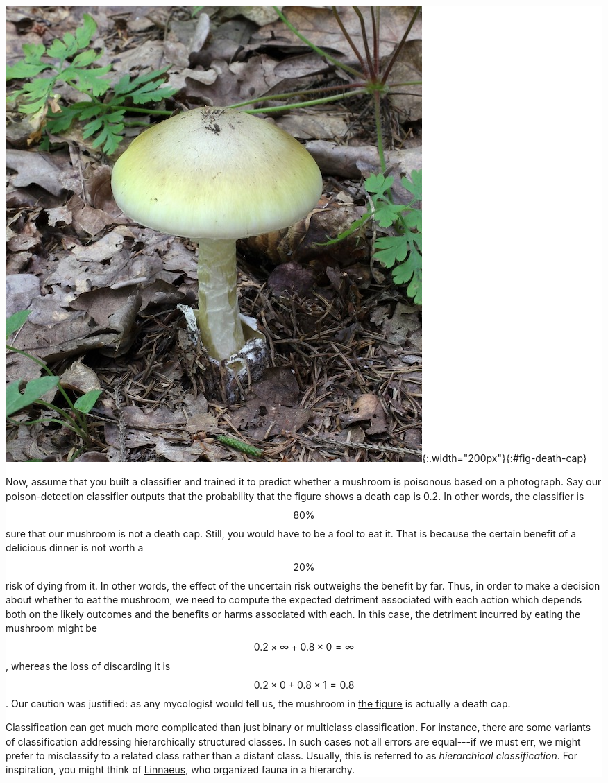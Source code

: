 ![Death cap---do not eat!](../img/death-cap.jpg){:.width="200px"}{:#fig-death-cap}

Now, assume that you built a classifier and trained it to predict whether a
mushroom is poisonous based on a photograph.  Say our poison-detection
classifier outputs that the probability that [the figure](#fig-death-cap) shows
a death cap is 0.2.  In other words, the classifier is $$80\%$$ sure that our
mushroom is not a death cap.  Still, you would have to be a fool to eat it.
That is because the certain benefit of a delicious dinner is not worth a
$$20\%$$ risk of dying from it.  In other words, the effect of the uncertain
risk outweighs the benefit by far.  Thus, in order to make a decision about
whether to eat the mushroom, we need to compute the expected detriment
associated with each action which depends both on the likely outcomes and the
benefits or harms associated with each.  In this case, the detriment incurred by
eating the mushroom might be $$0.2 \times \infty + 0.8 \times 0 = \infty$$,
whereas the loss of discarding it is $$0.2 \times 0 + 0.8 \times 1 = 0.8$$.  Our
caution was justified: as any mycologist would tell us, the mushroom in [the
figure](#fig-death-cap) is actually a death cap.

Classification can get much more complicated than just binary or multiclass
classification.  For instance, there are some variants of classification
addressing hierarchically structured classes.  In such cases not all errors are
equal---if we must err, we might prefer to misclassify to a related class rather
than a distant class.  Usually, this is referred to as *hierarchical
classification*.  For inspiration, you might think of
[Linnaeus](https://en.wikipedia.org/wiki/Carl_Linnaeus), who organized fauna in
a hierarchy.
